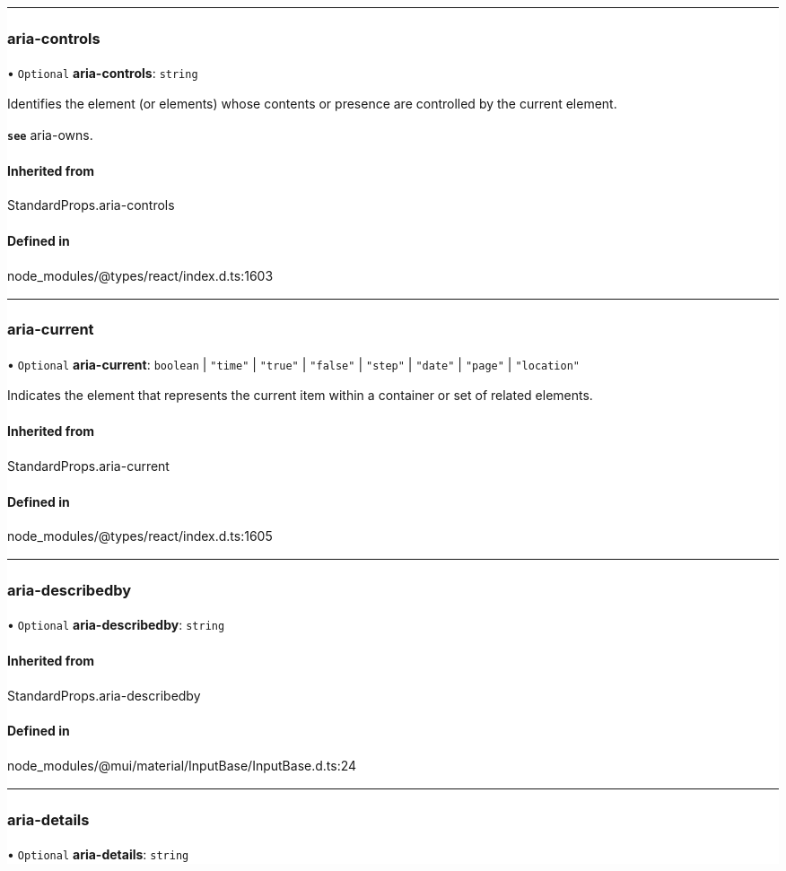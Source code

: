 ___

### aria-controls

• `Optional` **aria-controls**: `string`

Identifies the element (or elements) whose contents or presence are controlled by the current element.

**`see`** aria-owns.

#### Inherited from

StandardProps.aria-controls

#### Defined in

node_modules/@types/react/index.d.ts:1603

___

### aria-current

• `Optional` **aria-current**: `boolean` \| ``"time"`` \| ``"true"`` \| ``"false"`` \| ``"step"`` \| ``"date"`` \| ``"page"`` \| ``"location"``

Indicates the element that represents the current item within a container or set of related elements.

#### Inherited from

StandardProps.aria-current

#### Defined in

node_modules/@types/react/index.d.ts:1605

___

### aria-describedby

• `Optional` **aria-describedby**: `string`

#### Inherited from

StandardProps.aria-describedby

#### Defined in

node_modules/@mui/material/InputBase/InputBase.d.ts:24

___

### aria-details

• `Optional` **aria-details**: `string`
